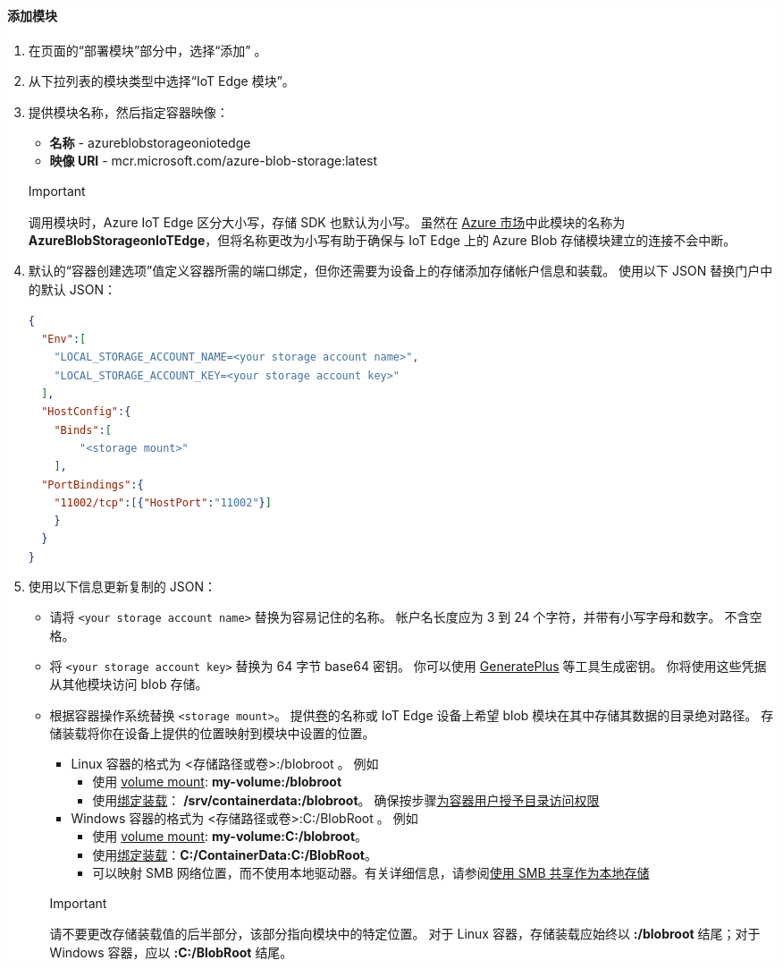 #### <a name="add-modules"></a>添加模块

1. 在页面的“部署模块”部分中，选择“添加”   。

1. 从下拉列表的模块类型中选择“IoT Edge 模块”。 

1. 提供模块名称，然后指定容器映像：

   - **名称** - azureblobstorageoniotedge
   - **映像 URI** - mcr.microsoft.com/azure-blob-storage:latest

   > [!IMPORTANT]
   > 调用模块时，Azure IoT Edge 区分大小写，存储 SDK 也默认为小写。 虽然在 [Azure 市场](how-to-deploy-modules-portal.md#deploy-modules-from-azure-marketplace)中此模块的名称为 **AzureBlobStorageonIoTEdge**，但将名称更改为小写有助于确保与 IoT Edge 上的 Azure Blob 存储模块建立的连接不会中断。

1. 默认的“容器创建选项”值定义容器所需的端口绑定，但你还需要为设备上的存储添加存储帐户信息和装载。  使用以下 JSON 替换门户中的默认 JSON：

   ```json
   {
     "Env":[
       "LOCAL_STORAGE_ACCOUNT_NAME=<your storage account name>",
       "LOCAL_STORAGE_ACCOUNT_KEY=<your storage account key>"
     ],
     "HostConfig":{
       "Binds":[
           "<storage mount>"
       ],
     "PortBindings":{
       "11002/tcp":[{"HostPort":"11002"}]
       }
     }
   }
   ```

1. 使用以下信息更新复制的 JSON：

   - 请将 `<your storage account name>` 替换为容易记住的名称。 帐户名长度应为 3 到 24 个字符，并带有小写字母和数字。 不含空格。

   - 将 `<your storage account key>` 替换为 64 字节 base64 密钥。 你可以使用 [GeneratePlus](https://generate.plus/en/base64?gp_base64_base[length]=64) 等工具生成密钥。 你将使用这些凭据从其他模块访问 blob 存储。

   - 根据容器操作系统替换 `<storage mount>`。 提供[卷](https://docs.docker.com/storage/volumes/)的名称或 IoT Edge 设备上希望 blob 模块在其中存储其数据的目录绝对路径。 存储装载将你在设备上提供的位置映射到模块中设置的位置。

     - Linux 容器的格式为 \<存储路径或卷>:/blobroot  。 例如
         - 使用 [volume mount](https://docs.docker.com/storage/volumes/): **my-volume:/blobroot** 
         - 使用[绑定装载](https://docs.docker.com/storage/bind-mounts/)： **/srv/containerdata:/blobroot**。 确保按步骤[为容器用户授予目录访问权限](how-to-store-data-blob.md#granting-directory-access-to-container-user-on-linux)
     - Windows 容器的格式为 \<存储路径或卷>:C:/BlobRoot  。 例如
         - 使用 [volume mount](https://docs.docker.com/storage/volumes/): **my-volume:C:/blobroot**。 
         - 使用[绑定装载](https://docs.docker.com/storage/bind-mounts/)：**C:/ContainerData:C:/BlobRoot**。
         - 可以映射 SMB 网络位置，而不使用本地驱动器。有关详细信息，请参阅[使用 SMB 共享作为本地存储](how-to-store-data-blob.md#using-smb-share-as-your-local-storage)

     > [!IMPORTANT]
     > 请不要更改存储装载值的后半部分，该部分指向模块中的特定位置。 对于 Linux 容器，存储装载应始终以 **:/blobroot** 结尾；对于 Windows 容器，应以 **:C:/BlobRoot** 结尾。
